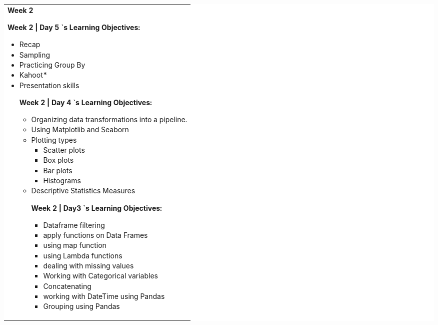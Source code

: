 

<table>
  <tr>
   <td colspan="5" ><strong>Week 2</strong>
<p>
<strong>Week 2 | Day 5 `s Learning Objectives:</strong>
<ul>

<li>Recap

<li>Sampling

<li>Practicing Group By

<li>Kahoot*

<li>Presentation skills

<p>
<strong>Week 2 | Day 4 `s Learning Objectives:</strong>
<ul>

<li>Organizing data transformations into a pipeline.

<li>Using Matplotlib and Seaborn

<li>Plotting types  
<ul>
 
<li>Scatter plots
 
<li>Box plots
 
<li>Bar plots
 
<li>Histograms
</li> 
</ul>

<li>Descriptive Statistics Measures

<p>
<strong>Week 2 | Day3 `s Learning Objectives:</strong>
<ul>

<li>Dataframe filtering

<li>apply functions on Data Frames

<li>using map function

<li>using Lambda functions

<li>dealing with missing values

<li>Working with Categorical variables

<li>Concatenating

<li>working with DateTime using Pandas

<li>Grouping using Pandas
